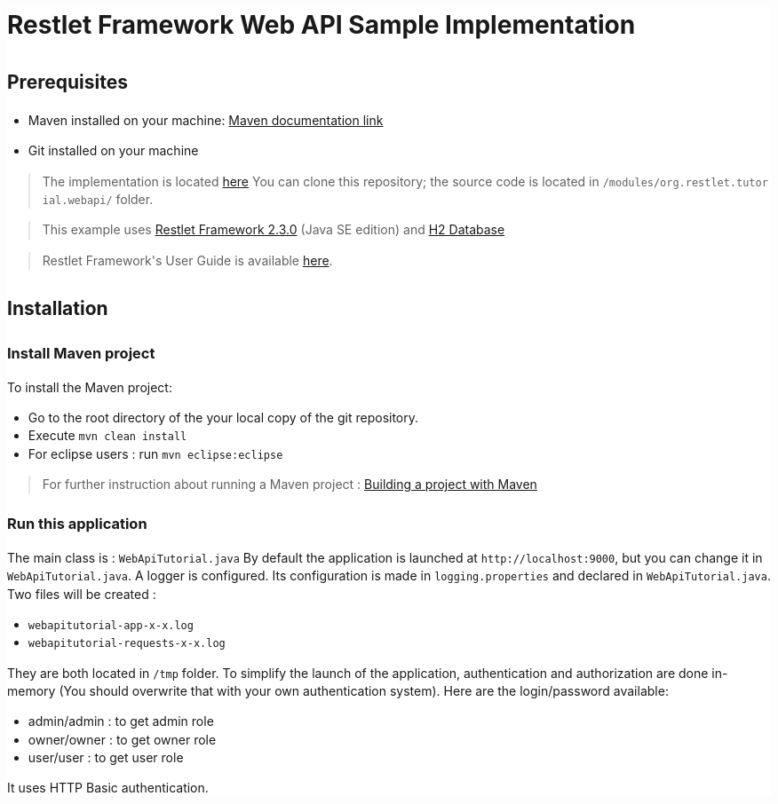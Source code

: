 # Restlet Framework Web API Sample Implementation

## Prerequisites

* Maven installed on your machine: [Maven documentation link](http://maven.apache.org/index.html)

* Git installed on your machine

> The implementation is located [here](https://github.com/restlet/restlet-tutorial/tree/master/modules/org.restlet.tutorial.webapi)
> You can clone this repository; the source code is located in `/modules/org.restlet.tutorial.webapi/` folder.

> This example uses [Restlet Framework 2.3.0](http://restlet.com/download/current) (Java SE edition)
and [H2 Database](www.h2database.com)

> Restlet Framework's User Guide is available [here](http://restlet.com/technical-resources/restlet-framework/guide/2.3/).

## Installation

### Install Maven project

To install the Maven project:
* Go to the root directory of the your local copy of the git repository.
* Execute `mvn clean install`
* For eclipse users : run `mvn eclipse:eclipse`

> For further instruction about running a Maven project : [Building a project with Maven](http://maven.apache.org/run-maven/index.html)

### Run this application

The main class is : `WebApiTutorial.java`
By default the application is launched at `http://localhost:9000`, but you can change it in `WebApiTutorial.java`.
A logger is configured. Its configuration is made in `logging.properties` and declared in `WebApiTutorial.java`.
Two files will be created :
 * `webapitutorial-app-x-x.log`
 * `webapitutorial-requests-x-x.log`

They are both located in `/tmp` folder.
To simplify the launch of the application, authentication and authorization are done in-memory
(You should  overwrite that with your own authentication system). Here are the login/password available:

* admin/admin : to get admin role
* owner/owner : to get owner role
* user/user : to get user role

It uses HTTP Basic authentication.
